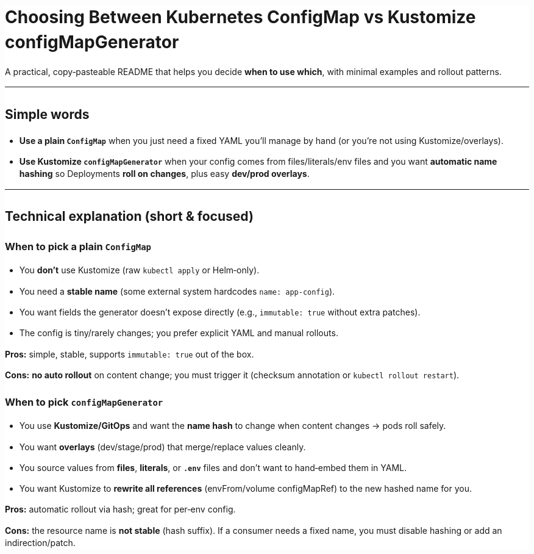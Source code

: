 # Choosing Between Kubernetes **ConfigMap** vs Kustomize **configMapGenerator**
A practical, copy‑pasteable README that helps you decide **when to use which**, with minimal examples and rollout patterns.

---

## Simple words
- **Use a plain `ConfigMap`** when you just need a fixed YAML you’ll manage by hand (or you’re not using Kustomize/overlays).

- **Use Kustomize `configMapGenerator`** when your config comes from files/literals/env files and you want **automatic name hashing** so Deployments **roll on changes**, plus easy **dev/prod overlays**.

---

## Technical explanation (short & focused)

### When to pick a plain `ConfigMap`

- You **don’t** use Kustomize (raw `kubectl apply` or Helm‑only).

- You need a **stable name** (some external system hardcodes `name: app-config`).

- You want fields the generator doesn’t expose directly (e.g., `immutable: true` without extra patches).

- The config is tiny/rarely changes; you prefer explicit YAML and manual rollouts.



**Pros:** simple, stable, supports `immutable: true` out of the box.

**Cons:** **no auto rollout** on content change; you must trigger it (checksum annotation or `kubectl rollout restart`).



### When to pick `configMapGenerator`

- You use **Kustomize/GitOps** and want the **name hash** to change when content changes → pods roll safely.

- You want **overlays** (dev/stage/prod) that merge/replace values cleanly.

- You source values from **files**, **literals**, or **`.env`** files and don’t want to hand‑embed them in YAML.

- You want Kustomize to **rewrite all references** (envFrom/volume configMapRef) to the new hashed name for you.



**Pros:** automatic rollout via hash; great for per‑env config.

**Cons:** the resource name is **not stable** (hash suffix). If a consumer needs a fixed name, you must disable hashing or add an indirection/patch.
